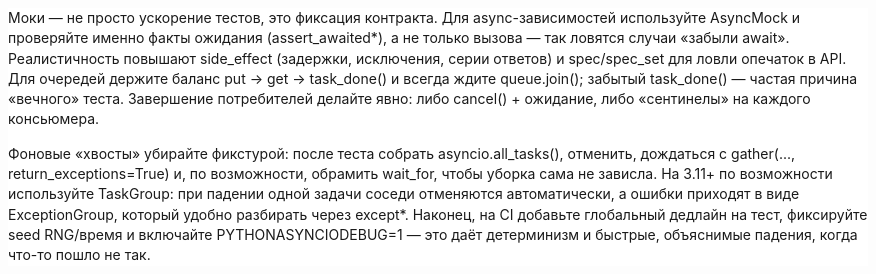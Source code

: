 Моки — не просто ускорение тестов, это фиксация контракта. Для async-зависимостей используйте AsyncMock и проверяйте именно факты ожидания (assert_awaited*), а не только вызова — так ловятся случаи «забыли await». Реалистичность повышают side_effect (задержки, исключения, серии ответов) и spec/spec_set для ловли опечаток в API. Для очередей держите баланс put → get → task_done() и всегда ждите queue.join(); забытый task_done() — частая причина «вечного» теста. Завершение потребителей делайте явно: либо cancel() + ожидание, либо «сентинелы» на каждого консьюмера.

Фоновые «хвосты» убирайте фикстурой: после теста собрать asyncio.all_tasks(), отменить, дождаться с gather(..., return_exceptions=True) и, по возможности, обрамить wait_for, чтобы уборка сама не зависла. На 3.11+ по возможности используйте TaskGroup: при падении одной задачи соседи отменяются автоматически, а ошибки приходят в виде ExceptionGroup, который удобно разбирать через except*. Наконец, на CI добавьте глобальный дедлайн на тест, фиксируйте seed RNG/время и включайте PYTHONASYNCIODEBUG=1 — это даёт детерминизм и быстрые, объяснимые падения, когда что-то пошло не так.
